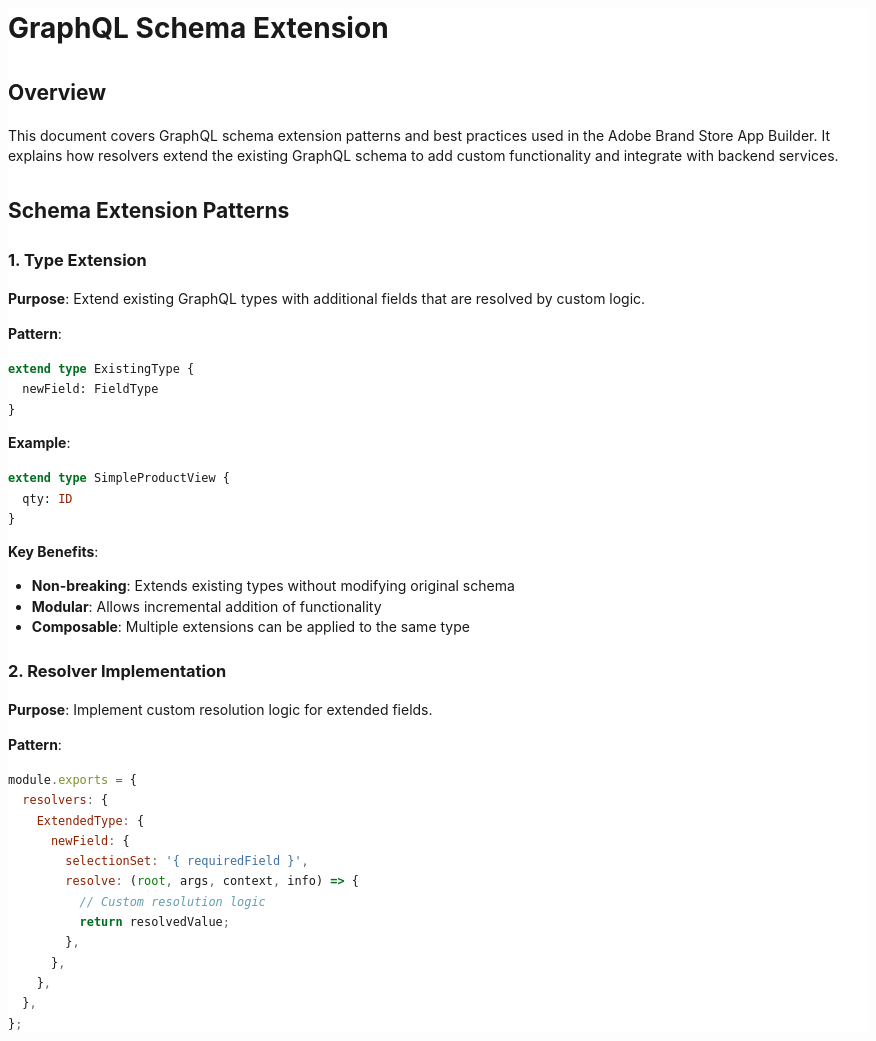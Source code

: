 # GraphQL Schema Extension

## Overview

This document covers GraphQL schema extension patterns and best practices used in the Adobe Brand Store App Builder. It explains how resolvers extend the existing GraphQL schema to add custom functionality and integrate with backend services.

## Schema Extension Patterns

### 1. **Type Extension**

**Purpose**: Extend existing GraphQL types with additional fields that are resolved by custom logic.

**Pattern**:
```graphql
extend type ExistingType { 
  newField: FieldType 
}
```

**Example**:
```graphql
extend type SimpleProductView { 
  qty: ID 
}
```

**Key Benefits**:
- **Non-breaking**: Extends existing types without modifying original schema
- **Modular**: Allows incremental addition of functionality
- **Composable**: Multiple extensions can be applied to the same type

### 2. **Resolver Implementation**

**Purpose**: Implement custom resolution logic for extended fields.

**Pattern**:
```javascript
module.exports = {
  resolvers: {
    ExtendedType: {
      newField: {
        selectionSet: '{ requiredField }',
        resolve: (root, args, context, info) => {
          // Custom resolution logic
          return resolvedValue;
        },
      },
    },
  },
};
```
